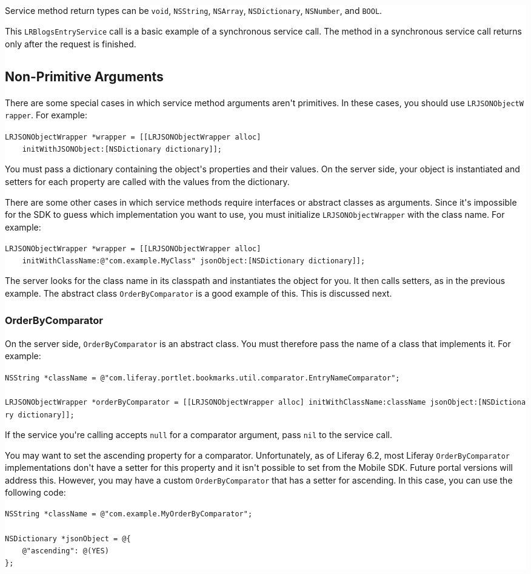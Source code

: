 Service method return types can be `void`, `NSString`, `NSArray`, 
`NSDictionary`, `NSNumber`, and `BOOL`. 

This `LRBlogsEntryService` call is a basic example of a synchronous service 
call. The method in a synchronous service call returns only after the request is 
finished.

## Non-Primitive Arguments [](id=non-primitive-arguments)

There are some special cases in which service method arguments aren't 
primitives. In these cases, you should use `LRJSONObjectWrapper`. For example: 

    LRJSONObjectWrapper *wrapper = [[LRJSONObjectWrapper alloc] 
        initWithJSONObject:[NSDictionary dictionary]];

You must pass a dictionary containing the object's properties and their values. 
On the server side, your object is instantiated and setters for each property 
are called with the values from the dictionary. 

There are some other cases in which service methods require interfaces or 
abstract classes as arguments. Since it's impossible for the SDK to guess which
implementation you want to use, you must initialize `LRJSONObjectWrapper` with
the class name. For example: 

    LRJSONObjectWrapper *wrapper = [[LRJSONObjectWrapper alloc] 
        initWithClassName:@"com.example.MyClass" jsonObject:[NSDictionary dictionary]];

The server looks for the class name in its classpath and instantiates the object 
for you. It then calls setters, as in the previous example. The abstract class 
`OrderByComparator` is a good example of this. This is discussed next. 

### OrderByComparator [](id=orderbycomparator)

On the server side, `OrderByComparator` is an abstract class. You must therefore 
pass the name of a class that implements it. For example: 

    NSString *className = @"com.liferay.portlet.bookmarks.util.comparator.EntryNameComparator";

    LRJSONObjectWrapper *orderByComparator = [[LRJSONObjectWrapper alloc] initWithClassName:className jsonObject:[NSDictionary dictionary]];

If the service you're calling accepts `null` for a comparator argument, pass 
`nil` to the service call.

You may want to set the ascending property for a comparator. Unfortunately, as 
of Liferay 6.2, most Liferay `OrderByComparator` implementations don't have a 
setter for this property and it isn't possible to set from the Mobile SDK. 
Future portal versions will address this. However, you may have a custom 
`OrderByComparator` that has a setter for ascending. In this case, you can use 
the following code: 

    NSString *className = @"com.example.MyOrderByComparator";

    NSDictionary *jsonObject = @{
        @"ascending": @(YES)
    };

